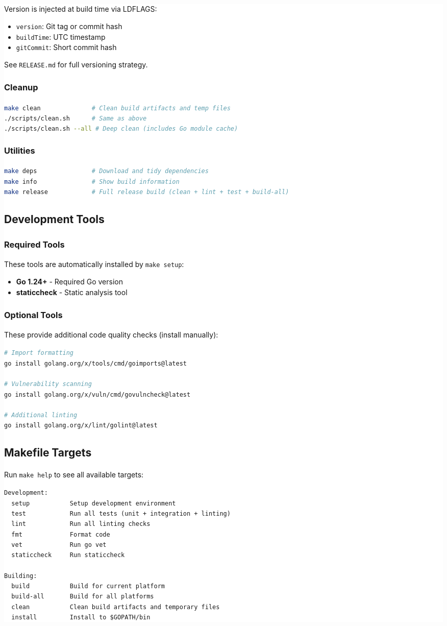 Version is injected at build time via LDFLAGS:

- `version`: Git tag or commit hash
- `buildTime`: UTC timestamp
- `gitCommit`: Short commit hash

See `RELEASE.md` for full versioning strategy.

### Cleanup

```bash
make clean              # Clean build artifacts and temp files
./scripts/clean.sh      # Same as above
./scripts/clean.sh --all # Deep clean (includes Go module cache)
```

### Utilities

```bash
make deps               # Download and tidy dependencies
make info               # Show build information
make release            # Full release build (clean + lint + test + build-all)
```

## Development Tools

### Required Tools

These tools are automatically installed by `make setup`:

- **Go 1.24+** - Required Go version
- **staticcheck** - Static analysis tool

### Optional Tools

These provide additional code quality checks (install manually):

```bash
# Import formatting
go install golang.org/x/tools/cmd/goimports@latest

# Vulnerability scanning
go install golang.org/x/vuln/cmd/govulncheck@latest

# Additional linting
go install golang.org/x/lint/golint@latest
```

## Makefile Targets

Run `make help` to see all available targets:

```
Development:
  setup           Setup development environment
  test            Run all tests (unit + integration + linting)
  lint            Run all linting checks
  fmt             Format code
  vet             Run go vet
  staticcheck     Run staticcheck

Building:
  build           Build for current platform
  build-all       Build for all platforms
  clean           Clean build artifacts and temporary files
  install         Install to $GOPATH/bin

```